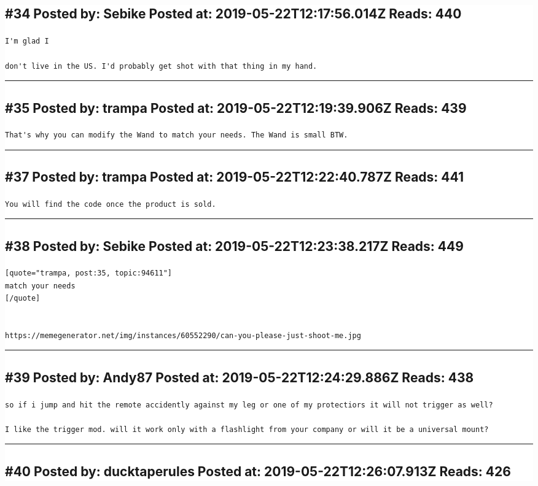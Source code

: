## \#34 Posted by: Sebike Posted at: 2019-05-22T12:17:56.014Z Reads: 440

```
I'm glad I

don't live in the US. I'd probably get shot with that thing in my hand.
```

---
## \#35 Posted by: trampa Posted at: 2019-05-22T12:19:39.906Z Reads: 439

```
That's why you can modify the Wand to match your needs. The Wand is small BTW.
```

---
## \#37 Posted by: trampa Posted at: 2019-05-22T12:22:40.787Z Reads: 441

```
You will find the code once the product is sold.
```

---
## \#38 Posted by: Sebike Posted at: 2019-05-22T12:23:38.217Z Reads: 449

```
[quote="trampa, post:35, topic:94611"]
match your needs
[/quote]


https://memegenerator.net/img/instances/60552290/can-you-please-just-shoot-me.jpg
```

---
## \#39 Posted by: Andy87 Posted at: 2019-05-22T12:24:29.886Z Reads: 438

```
so if i jump and hit the remote accidently against my leg or one of my protectiors it will not trigger as well?

I like the trigger mod. will it work only with a flashlight from your company or will it be a universal mount?
```

---
## \#40 Posted by: ducktaperules Posted at: 2019-05-22T12:26:07.913Z Reads: 426

